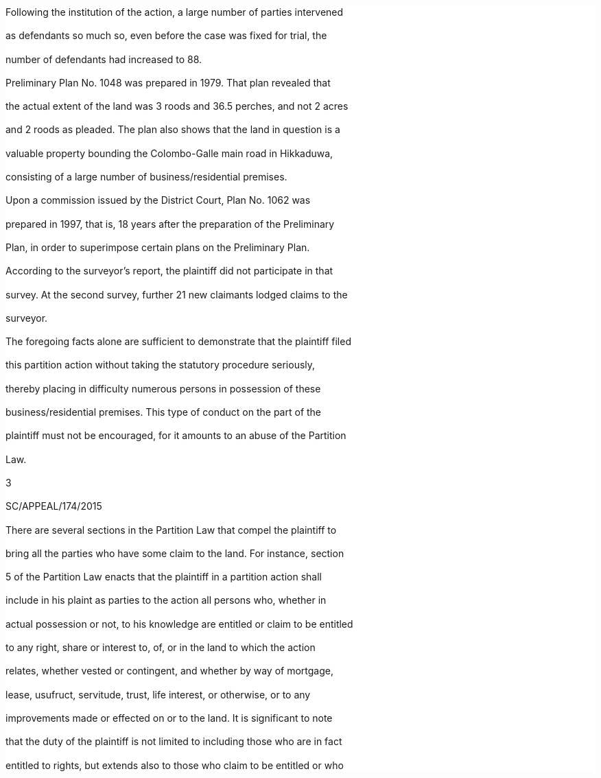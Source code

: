 Following the institution of the action, a large number of parties intervened

as defendants so much so, even before the case was fixed for trial, the

number of defendants had increased to 88.

Preliminary Plan No. 1048 was prepared in 1979. That plan revealed that

the actual extent of the land was 3 roods and 36.5 perches, and not 2 acres

and 2 roods as pleaded. The plan also shows that the land in question is a

valuable property bounding the Colombo-Galle main road in Hikkaduwa,

consisting of a large number of business/residential premises.

Upon a commission issued by the District Court, Plan No. 1062 was

prepared in 1997, that is, 18 years after the preparation of the Preliminary

Plan, in order to superimpose certain plans on the Preliminary Plan.

According to the surveyor’s report, the plaintiff did not participate in that

survey. At the second survey, further 21 new claimants lodged claims to the

surveyor.

The foregoing facts alone are sufficient to demonstrate that the plaintiff filed

this partition action without taking the statutory procedure seriously,

thereby placing in difficulty numerous persons in possession of these

business/residential premises. This type of conduct on the part of the

plaintiff must not be encouraged, for it amounts to an abuse of the Partition

Law.

3

SC/APPEAL/174/2015

There are several sections in the Partition Law that compel the plaintiff to

bring all the parties who have some claim to the land. For instance, section

5 of the Partition Law enacts that the plaintiff in a partition action shall

include in his plaint as parties to the action all persons who, whether in

actual possession or not, to his knowledge are entitled or claim to be entitled

to any right, share or interest to, of, or in the land to which the action

relates, whether vested or contingent, and whether by way of mortgage,

lease, usufruct, servitude, trust, life interest, or otherwise, or to any

improvements made or effected on or to the land. It is significant to note

that the duty of the plaintiff is not limited to including those who are in fact

entitled to rights, but extends also to those who claim to be entitled or who
